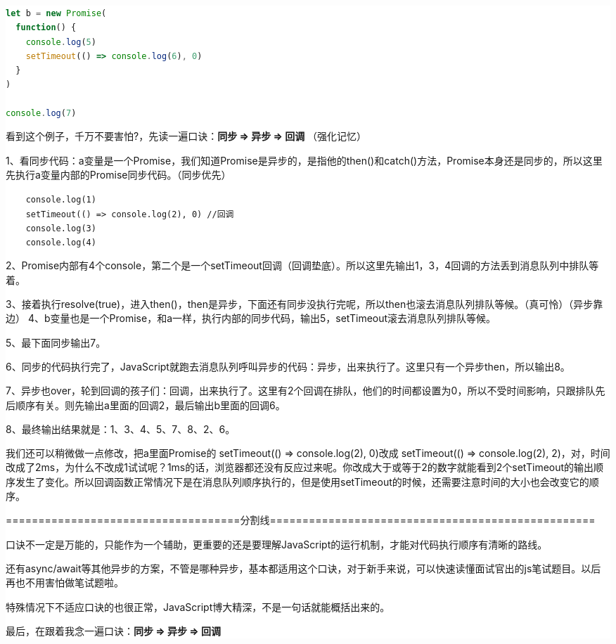```javascript
let b = new Promise(
  function() {
    console.log(5)
    setTimeout(() => console.log(6), 0)
  }
)

console.log(7)
```

看到这个例子，千万不要害怕?，先读一遍口诀：**同步 => 异步 => 回调** （强化记忆）

1、看同步代码：a变量是一个Promise，我们知道Promise是异步的，是指他的then()和catch()方法，Promise本身还是同步的，所以这里先执行a变量内部的Promise同步代码。（同步优先）

```
    console.log(1)
    setTimeout(() => console.log(2), 0) //回调
    console.log(3)
    console.log(4)
```

2、Promise内部有4个console，第二个是一个setTimeout回调（回调垫底）。所以这里先输出1，3，4回调的方法丢到消息队列中排队等着。

3、接着执行resolve(true)，进入then()，then是异步，下面还有同步没执行完呢，所以then也滚去消息队列排队等候。（真可怜）（异步靠边）
4、b变量也是一个Promise，和a一样，执行内部的同步代码，输出5，setTimeout滚去消息队列排队等候。

5、最下面同步输出7。

6、同步的代码执行完了，JavaScript就跑去消息队列呼叫异步的代码：异步，出来执行了。这里只有一个异步then，所以输出8。

7、异步也over，轮到回调的孩子们：回调，出来执行了。这里有2个回调在排队，他们的时间都设置为0，所以不受时间影响，只跟排队先后顺序有关。则先输出a里面的回调2，最后输出b里面的回调6。

8、最终输出结果就是：1、3、4、5、7、8、2、6。

我们还可以稍微做一点修改，把a里面Promise的 setTimeout(() => console.log(2), 0)改成 setTimeout(() => console.log(2), 2)，对，时间改成了2ms，为什么不改成1试试呢？1ms的话，浏览器都还没有反应过来呢。你改成大于或等于2的数字就能看到2个setTimeout的输出顺序发生了变化。所以回调函数正常情况下是在消息队列顺序执行的，但是使用setTimeout的时候，还需要注意时间的大小也会改变它的顺序。

====================================分割线==================================================

口诀不一定是万能的，只能作为一个辅助，更重要的还是要理解JavaScript的运行机制，才能对代码执行顺序有清晰的路线。

还有async/await等其他异步的方案，不管是哪种异步，基本都适用这个口诀，对于新手来说，可以快速读懂面试官出的js笔试题目。以后再也不用害怕做笔试题啦。

特殊情况下不适应口诀的也很正常，JavaScript博大精深，不是一句话就能概括出来的。

最后，在跟着我念一遍口诀：**同步 => 异步 => 回调**